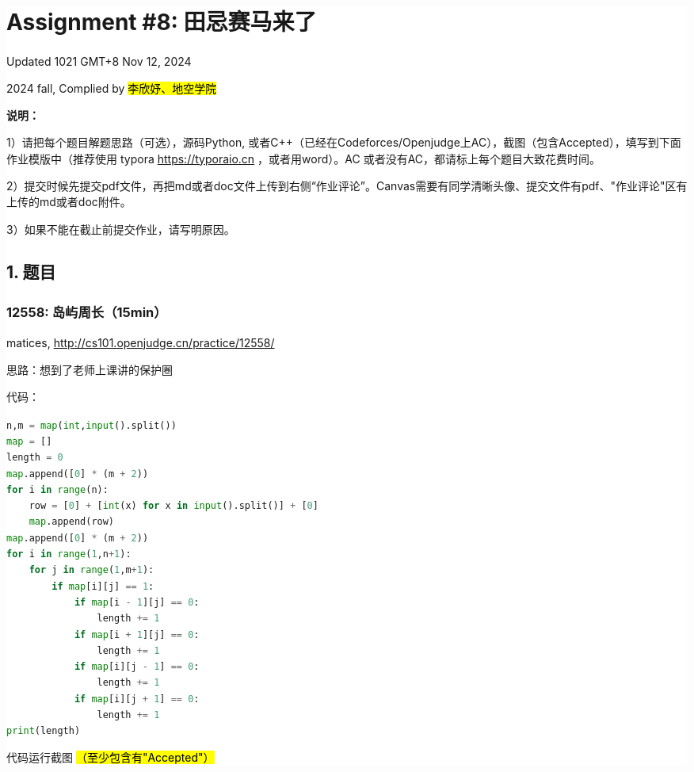 # Assignment #8: 田忌赛马来了

Updated 1021 GMT+8 Nov 12, 2024

2024 fall, Complied by <mark>李欣妤、地空学院</mark>



**说明：**

1）请把每个题目解题思路（可选），源码Python, 或者C++（已经在Codeforces/Openjudge上AC），截图（包含Accepted），填写到下面作业模版中（推荐使用 typora https://typoraio.cn ，或者用word）。AC 或者没有AC，都请标上每个题目大致花费时间。

2）提交时候先提交pdf文件，再把md或者doc文件上传到右侧“作业评论”。Canvas需要有同学清晰头像、提交文件有pdf、"作业评论"区有上传的md或者doc附件。

3）如果不能在截止前提交作业，请写明原因。



## 1. 题目

### 12558: 岛屿周⻓（15min）

matices, http://cs101.openjudge.cn/practice/12558/ 

思路：想到了老师上课讲的保护圈



代码：

```python
n,m = map(int,input().split())
map = []
length = 0
map.append([0] * (m + 2))
for i in range(n):
    row = [0] + [int(x) for x in input().split()] + [0]
    map.append(row)
map.append([0] * (m + 2))
for i in range(1,n+1):
    for j in range(1,m+1):
        if map[i][j] == 1:
            if map[i - 1][j] == 0:
                length += 1
            if map[i + 1][j] == 0:
                length += 1
            if map[i][j - 1] == 0:
                length += 1
            if map[i][j + 1] == 0:
                length += 1
print(length)
```



代码运行截图 <mark>（至少包含有"Accepted"）</mark>
